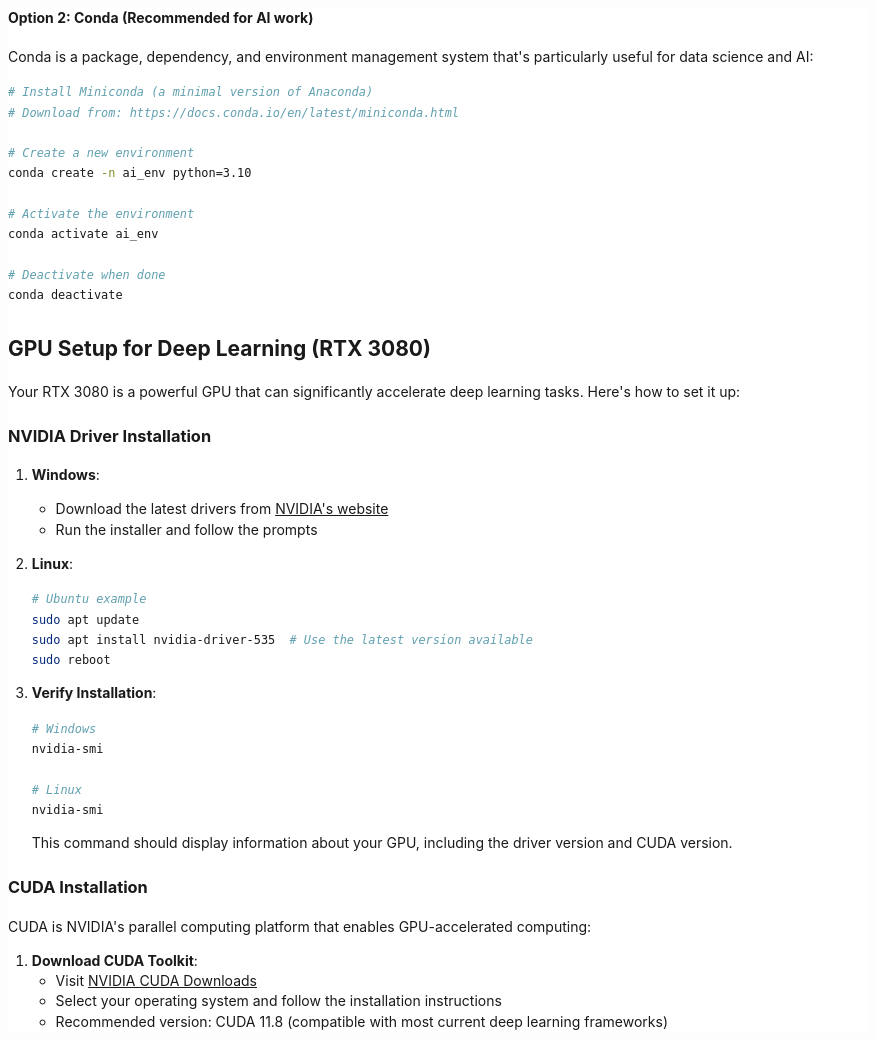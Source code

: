 #### Option 2: Conda (Recommended for AI work)

Conda is a package, dependency, and environment management system that's particularly useful for data science and AI:

```bash
# Install Miniconda (a minimal version of Anaconda)
# Download from: https://docs.conda.io/en/latest/miniconda.html

# Create a new environment
conda create -n ai_env python=3.10

# Activate the environment
conda activate ai_env

# Deactivate when done
conda deactivate
```

## GPU Setup for Deep Learning (RTX 3080)

Your RTX 3080 is a powerful GPU that can significantly accelerate deep learning tasks. Here's how to set it up:

### NVIDIA Driver Installation

1. **Windows**:
   - Download the latest drivers from [NVIDIA's website](https://www.nvidia.com/Download/index.aspx)
   - Run the installer and follow the prompts

2. **Linux**:
   ```bash
   # Ubuntu example
   sudo apt update
   sudo apt install nvidia-driver-535  # Use the latest version available
   sudo reboot
   ```

3. **Verify Installation**:
   ```bash
   # Windows
   nvidia-smi
   
   # Linux
   nvidia-smi
   ```
   
   This command should display information about your GPU, including the driver version and CUDA version.

### CUDA Installation

CUDA is NVIDIA's parallel computing platform that enables GPU-accelerated computing:

1. **Download CUDA Toolkit**:
   - Visit [NVIDIA CUDA Downloads](https://developer.nvidia.com/cuda-downloads)
   - Select your operating system and follow the installation instructions
   - Recommended version: CUDA 11.8 (compatible with most current deep learning frameworks)

